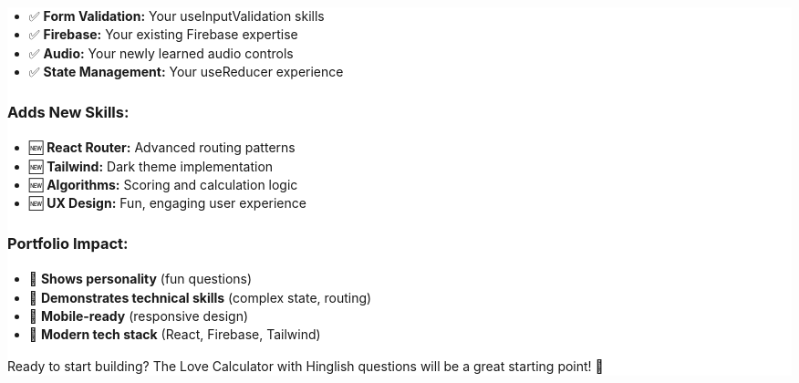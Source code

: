 - ✅ **Form Validation:** Your useInputValidation skills
- ✅ **Firebase:** Your existing Firebase expertise
- ✅ **Audio:** Your newly learned audio controls
- ✅ **State Management:** Your useReducer experience

### Adds New Skills:

- 🆕 **React Router:** Advanced routing patterns
- 🆕 **Tailwind:** Dark theme implementation
- 🆕 **Algorithms:** Scoring and calculation logic
- 🆕 **UX Design:** Fun, engaging user experience

### Portfolio Impact:

- 🎯 **Shows personality** (fun questions)
- 🎯 **Demonstrates technical skills** (complex state, routing)
- 🎯 **Mobile-ready** (responsive design)
- 🎯 **Modern tech stack** (React, Firebase, Tailwind)

Ready to start building? The Love Calculator with Hinglish questions will be a great starting point! 🚀
